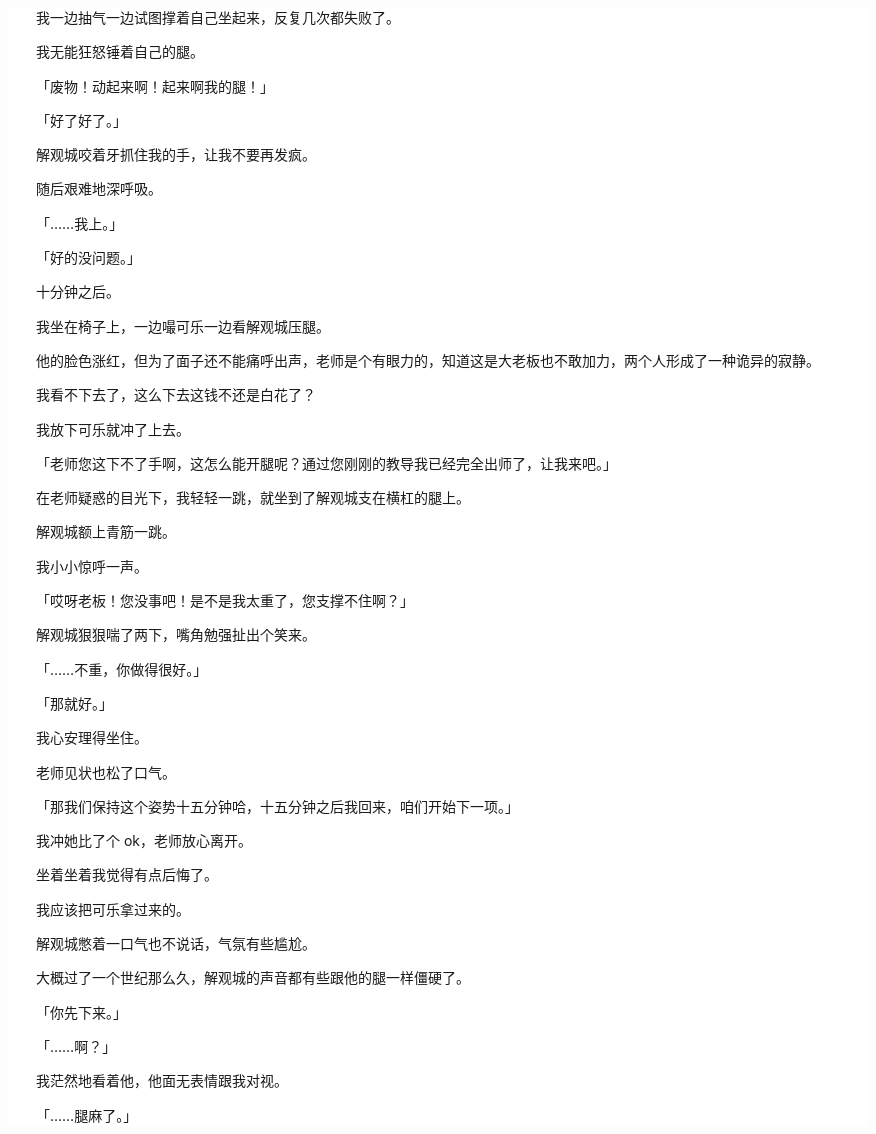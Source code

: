 &emsp;&emsp;我一边抽气一边试图撑着自己坐起来，反复几次都失败了。  
  
&emsp;&emsp;我无能狂怒锤着自己的腿。  
  
&emsp;&emsp;「废物！动起来啊！起来啊我的腿！」  
  
&emsp;&emsp;「好了好了。」  
  
&emsp;&emsp;解观城咬着牙抓住我的手，让我不要再发疯。  
  
&emsp;&emsp;随后艰难地深呼吸。  
  
&emsp;&emsp;「……我上。」  
  
&emsp;&emsp;「好的没问题。」  
  
&emsp;&emsp;十分钟之后。  
  
&emsp;&emsp;我坐在椅子上，一边嘬可乐一边看解观城压腿。  
  
&emsp;&emsp;他的脸色涨红，但为了面子还不能痛呼出声，老师是个有眼力的，知道这是大老板也不敢加力，两个人形成了一种诡异的寂静。  
  
&emsp;&emsp;我看不下去了，这么下去这钱不还是白花了？  
  
&emsp;&emsp;我放下可乐就冲了上去。  
  
&emsp;&emsp;「老师您这下不了手啊，这怎么能开腿呢？通过您刚刚的教导我已经完全出师了，让我来吧。」  
  
&emsp;&emsp;在老师疑惑的目光下，我轻轻一跳，就坐到了解观城支在横杠的腿上。  
  
&emsp;&emsp;解观城额上青筋一跳。  
  
&emsp;&emsp;我小小惊呼一声。  
  
&emsp;&emsp;「哎呀老板！您没事吧！是不是我太重了，您支撑不住啊？」  
  
&emsp;&emsp;解观城狠狠喘了两下，嘴角勉强扯出个笑来。  
  
&emsp;&emsp;「……不重，你做得很好。」  
  
&emsp;&emsp;「那就好。」  
  
&emsp;&emsp;我心安理得坐住。  
  
&emsp;&emsp;老师见状也松了口气。  
  
&emsp;&emsp;「那我们保持这个姿势十五分钟哈，十五分钟之后我回来，咱们开始下一项。」  
  
&emsp;&emsp;我冲她比了个 ok，老师放心离开。  
  
&emsp;&emsp;坐着坐着我觉得有点后悔了。  
  
&emsp;&emsp;我应该把可乐拿过来的。  
  
&emsp;&emsp;解观城憋着一口气也不说话，气氛有些尴尬。  
  
&emsp;&emsp;大概过了一个世纪那么久，解观城的声音都有些跟他的腿一样僵硬了。  
  
&emsp;&emsp;「你先下来。」  
  
&emsp;&emsp;「……啊？」  
  
&emsp;&emsp;我茫然地看着他，他面无表情跟我对视。  
  
&emsp;&emsp;「……腿麻了。」  
  
